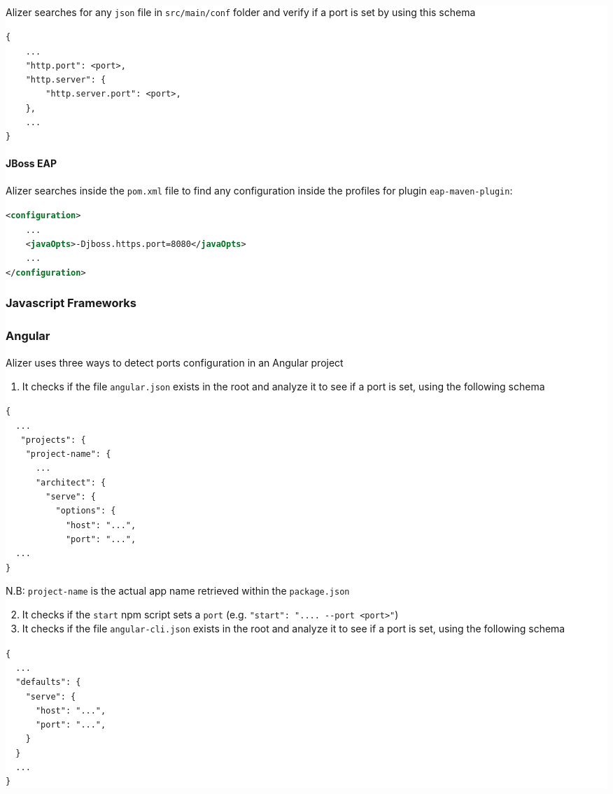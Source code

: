 Alizer searches for any `json` file in `src/main/conf` folder and verify if a port is set by using this schema
```
{
    ...
    "http.port": <port>,
    "http.server": {
        "http.server.port": <port>,
    },
    ...
}
```

#### JBoss EAP

Alizer searches inside the `pom.xml` file to find any configuration inside the profiles for plugin `eap-maven-plugin`:
```xml
<configuration>
    ...
    <javaOpts>-Djboss.https.port=8080</javaOpts>
    ...
</configuration>
```

### Javascript Frameworks

### Angular

Alizer uses three ways to detect ports configuration in an Angular project
1) It checks if the file `angular.json` exists in the root and analyze it to see if a port is set, using the following schema
```
{
  ...
   "projects": {
    "project-name": {
      ...
      "architect": {
        "serve": {
          "options": {
            "host": "...",
            "port": "...",
  ...
}
```
N.B: `project-name` is the actual app name retrieved within the `package.json`

2) It checks if the `start` npm script sets a `port` (e.g. `"start": ".... --port <port>"`)
3) It checks if the file `angular-cli.json` exists in the root and analyze it to see if a port is set, using the following schema
```
{
  ...
  "defaults": {
    "serve": {
      "host": "...",
      "port": "...",
    }
  }
  ...
}
```
